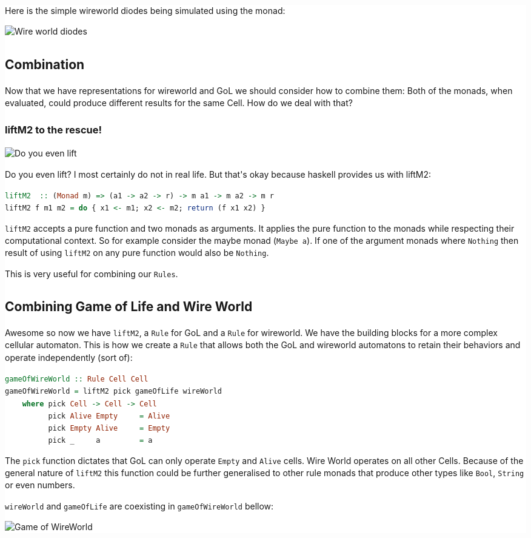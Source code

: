 Here is the simple wireworld diodes being simulated using the monad:

![Wire world diodes]({{site.url}}/assets/images/ww.gif)

## Combination
Now that we have representations for wireworld and GoL we should consider how to combine them:
Both of the monads, when evaluated, could produce different results for the same Cell. How do we deal
with that?

### liftM2 to the rescue!
![Do you even lift]({{site.url}}/assets/images/duel.jpg)

Do you even lift? I most certainly do not in real life. But that's okay because haskell provides us with liftM2:
```haskell
liftM2  :: (Monad m) => (a1 -> a2 -> r) -> m a1 -> m a2 -> m r
liftM2 f m1 m2 = do { x1 <- m1; x2 <- m2; return (f x1 x2) }
```
`liftM2` accepts a pure function and two monads as arguments. It applies the pure function to the monads while respecting their computational context. 
So for example consider the maybe monad (`Maybe a`). If one of the argument monads where `Nothing` then result of using `liftM2` on any pure function
would also be `Nothing`.

This is very useful for combining our `Rules`.

## Combining Game of Life and Wire World

Awesome so now we have `liftM2`, a `Rule` for GoL and a `Rule` for wireworld. We have the building blocks for a more complex cellular automaton.
This is how we create a `Rule` that allows both the GoL and wireworld automatons to retain their behaviors and operate independently (sort of):

```haskell
gameOfWireWorld :: Rule Cell Cell
gameOfWireWorld = liftM2 pick gameOfLife wireWorld
    where pick Cell -> Cell -> Cell
          pick Alive Empty     = Alive
          pick Empty Alive     = Empty
          pick _     a         = a
```

The `pick` function dictates that GoL can only operate `Empty` and `Alive` cells. Wire World operates on all other Cells.
Because of the general nature of `liftM2` this function could be further generalised to other rule monads that produce other
types like `Bool`, `String` or even numbers.

`wireWorld` and `gameOfLife` are coexisting in `gameOfWireWorld` bellow:

![Game of WireWorld]({{site.url}}/assets/images/ww-gol.gif)
